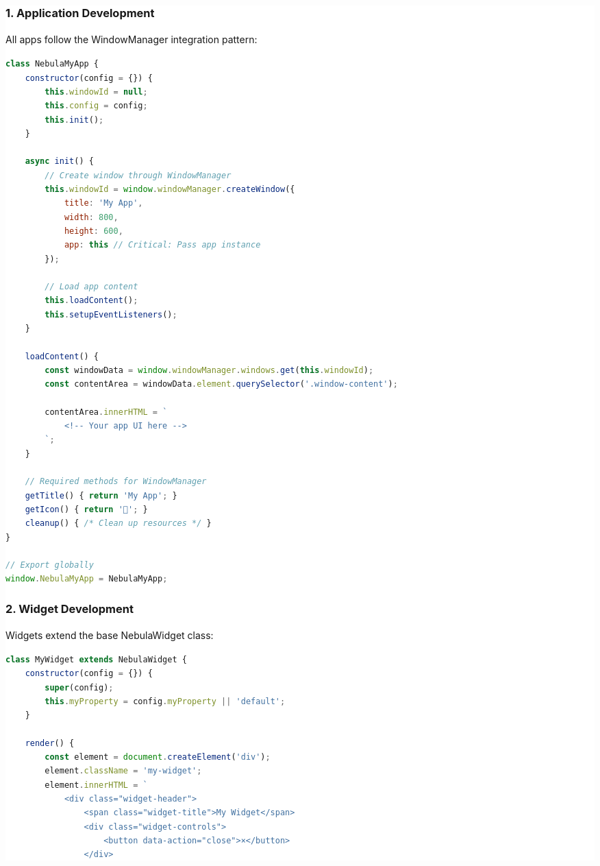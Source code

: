 ### 1. Application Development

All apps follow the WindowManager integration pattern:

```javascript
class NebulaMyApp {
    constructor(config = {}) {
        this.windowId = null;
        this.config = config;
        this.init();
    }

    async init() {
        // Create window through WindowManager
        this.windowId = window.windowManager.createWindow({
            title: 'My App',
            width: 800,
            height: 600,
            app: this // Critical: Pass app instance
        });

        // Load app content
        this.loadContent();
        this.setupEventListeners();
    }

    loadContent() {
        const windowData = window.windowManager.windows.get(this.windowId);
        const contentArea = windowData.element.querySelector('.window-content');
        
        contentArea.innerHTML = `
            <!-- Your app UI here -->
        `;
    }

    // Required methods for WindowManager
    getTitle() { return 'My App'; }
    getIcon() { return '🚀'; }
    cleanup() { /* Clean up resources */ }
}

// Export globally
window.NebulaMyApp = NebulaMyApp;
```

### 2. Widget Development

Widgets extend the base NebulaWidget class:

```javascript
class MyWidget extends NebulaWidget {
    constructor(config = {}) {
        super(config);
        this.myProperty = config.myProperty || 'default';
    }

    render() {
        const element = document.createElement('div');
        element.className = 'my-widget';
        element.innerHTML = `
            <div class="widget-header">
                <span class="widget-title">My Widget</span>
                <div class="widget-controls">
                    <button data-action="close">×</button>
                </div>
```